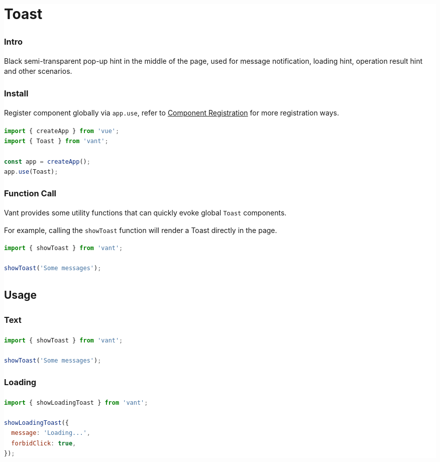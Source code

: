 # Toast

### Intro

Black semi-transparent pop-up hint in the middle of the page, used for message notification, loading hint, operation result hint and other scenarios.

### Install

Register component globally via `app.use`, refer to [Component Registration](#/en-US/advanced-usage#zu-jian-zhu-ce) for more registration ways.

```js
import { createApp } from 'vue';
import { Toast } from 'vant';

const app = createApp();
app.use(Toast);
```

### Function Call

Vant provides some utility functions that can quickly evoke global `Toast` components.

For example, calling the `showToast` function will render a Toast directly in the page.

```js
import { showToast } from 'vant';

showToast('Some messages');
```

## Usage

### Text

```js
import { showToast } from 'vant';

showToast('Some messages');
```

### Loading

```js
import { showLoadingToast } from 'vant';

showLoadingToast({
  message: 'Loading...',
  forbidClick: true,
});
```
